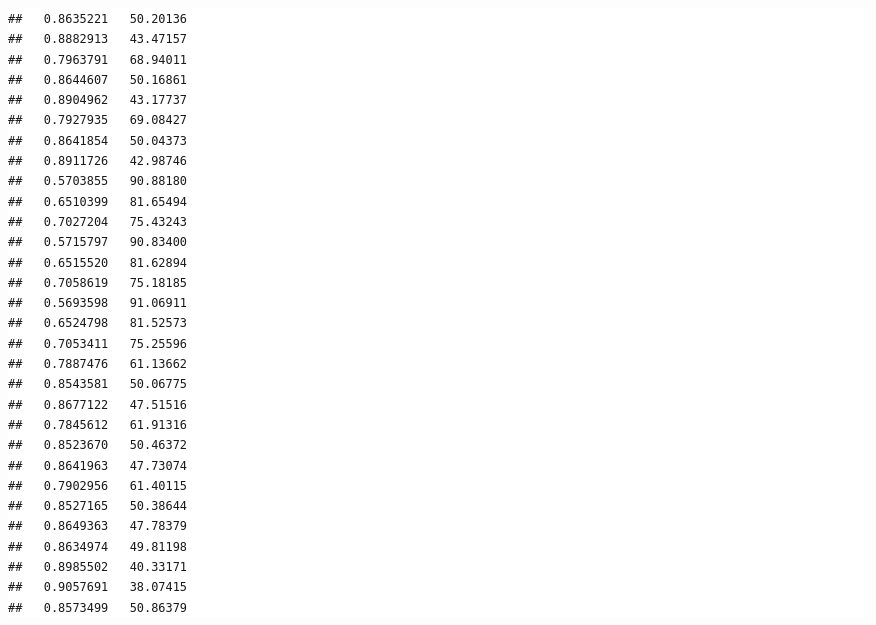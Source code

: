     ##   0.8635221   50.20136
    ##   0.8882913   43.47157
    ##   0.7963791   68.94011
    ##   0.8644607   50.16861
    ##   0.8904962   43.17737
    ##   0.7927935   69.08427
    ##   0.8641854   50.04373
    ##   0.8911726   42.98746
    ##   0.5703855   90.88180
    ##   0.6510399   81.65494
    ##   0.7027204   75.43243
    ##   0.5715797   90.83400
    ##   0.6515520   81.62894
    ##   0.7058619   75.18185
    ##   0.5693598   91.06911
    ##   0.6524798   81.52573
    ##   0.7053411   75.25596
    ##   0.7887476   61.13662
    ##   0.8543581   50.06775
    ##   0.8677122   47.51516
    ##   0.7845612   61.91316
    ##   0.8523670   50.46372
    ##   0.8641963   47.73074
    ##   0.7902956   61.40115
    ##   0.8527165   50.38644
    ##   0.8649363   47.78379
    ##   0.8634974   49.81198
    ##   0.8985502   40.33171
    ##   0.9057691   38.07415
    ##   0.8573499   50.86379